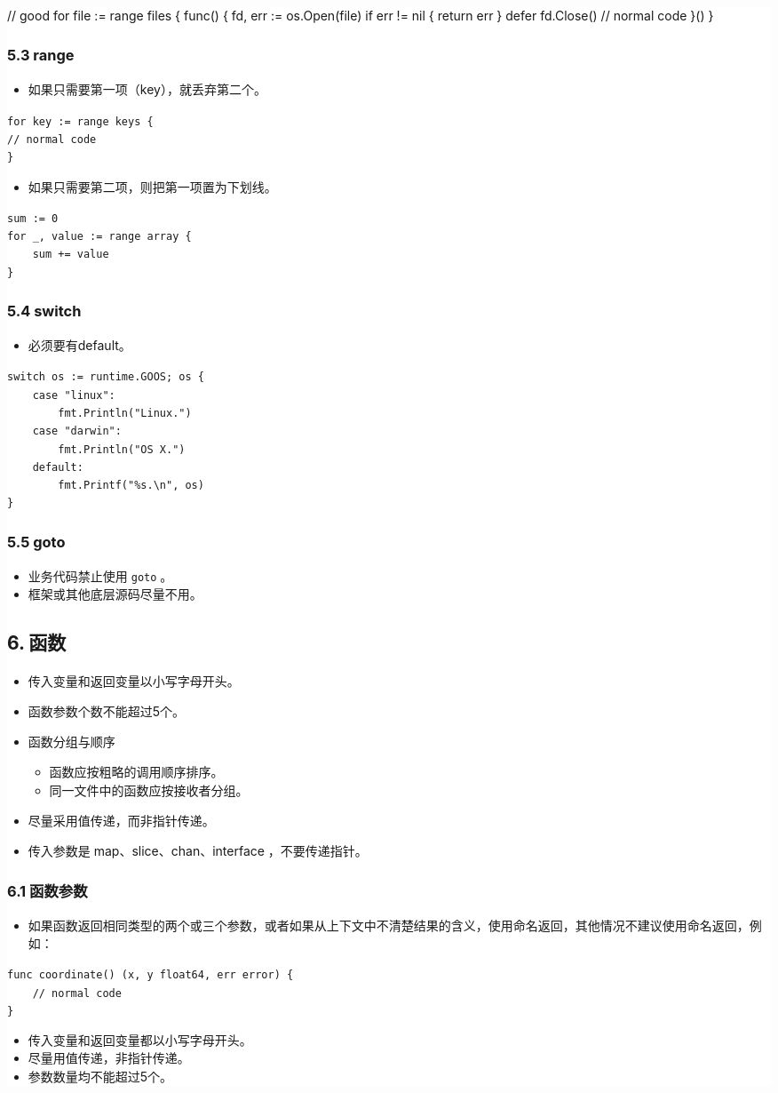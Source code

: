 // good
for file := range files {
	func() {
		fd, err := os.Open(file)
		if err != nil {
			return err
		}
		defer fd.Close()
		// normal code
	}()
}
</code></pre><h3>5.3 range</h3><ul>
<li>如果只需要第一项（key），就丢弃第二个。</li>
</ul><pre><code>for key := range keys {
// normal code
}
</code></pre><ul>
<li>如果只需要第二项，则把第一项置为下划线。</li>
</ul><pre><code>sum := 0
for _, value := range array {
    sum += value
}
</code></pre><h3>5.4 switch</h3><ul>
<li>必须要有default。</li>
</ul><pre><code>switch os := runtime.GOOS; os {
    case &quot;linux&quot;:
        fmt.Println(&quot;Linux.&quot;)
    case &quot;darwin&quot;:
        fmt.Println(&quot;OS X.&quot;)
    default:
        fmt.Printf(&quot;%s.\n&quot;, os)
}
</code></pre><h3>5.5 goto</h3><ul>
<li>业务代码禁止使用 <code>goto</code> 。</li>
<li>框架或其他底层源码尽量不用。</li>
</ul><h2>6. 函数</h2><ul>
<li>
<p>传入变量和返回变量以小写字母开头。</p>
</li>
<li>
<p>函数参数个数不能超过5个。</p>
</li>
<li>
<p>函数分组与顺序</p>
<ul>
<li>函数应按粗略的调用顺序排序。</li>
<li>同一文件中的函数应按接收者分组。</li>
</ul>
</li>
<li>
<p>尽量采用值传递，而非指针传递。</p>
</li>
<li>
<p>传入参数是 map、slice、chan、interface ，不要传递指针。</p>
</li>
</ul><h3>6.1 函数参数</h3><ul>
<li>如果函数返回相同类型的两个或三个参数，或者如果从上下文中不清楚结果的含义，使用命名返回，其他情况不建议使用命名返回，例如：</li>
</ul><pre><code>func coordinate() (x, y float64, err error) {
	// normal code
}
</code></pre><ul>
<li>传入变量和返回变量都以小写字母开头。</li>
<li>尽量用值传递，非指针传递。</li>
<li>参数数量均不能超过5个。</li>